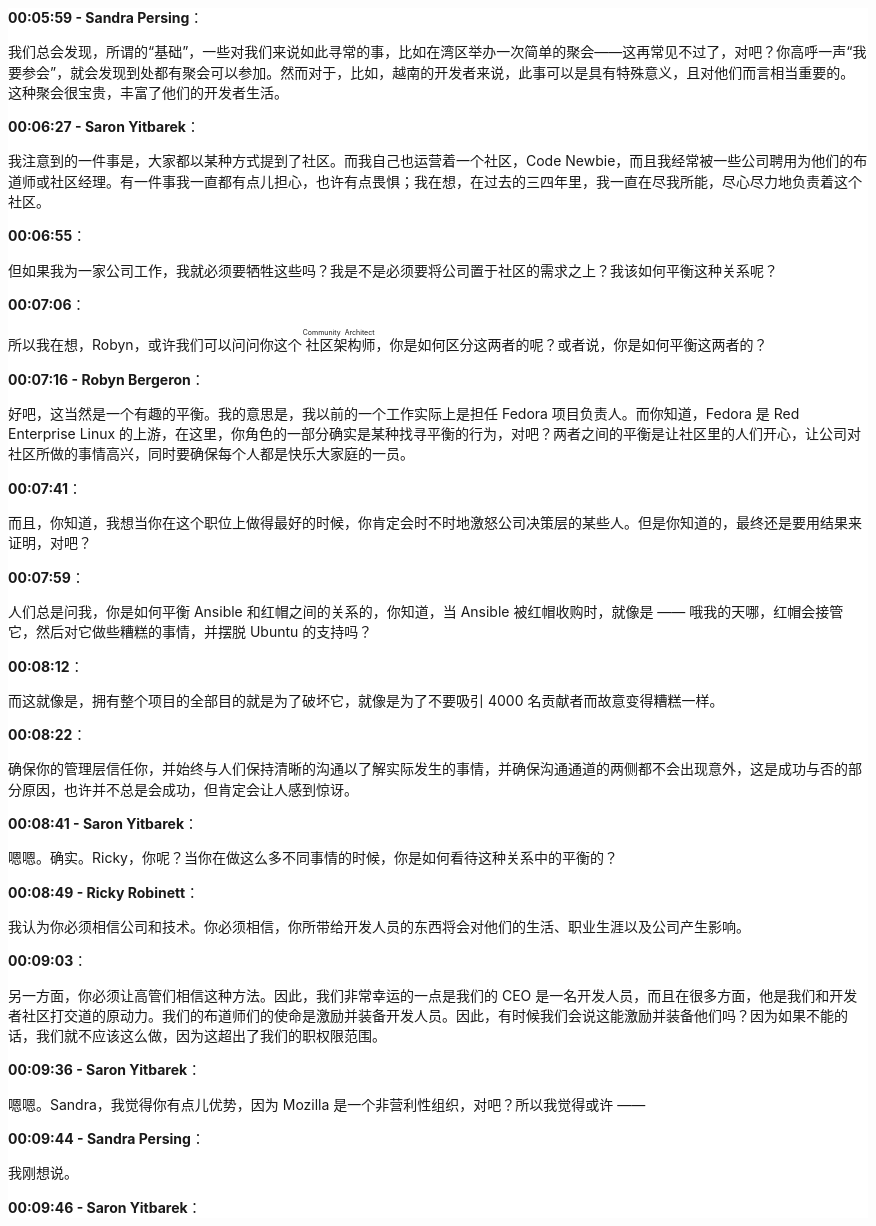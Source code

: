 **00:05:59 - Sandra Persing**：

我们总会发现，所谓的“基础”，一些对我们来说如此寻常的事，比如在湾区举办一次简单的聚会——这再常见不过了，对吧？你高呼一声“我要参会”，就会发现到处都有聚会可以参加。然而对于，比如，越南的开发者来说，此事可以是具有特殊意义，且对他们而言相当重要的。这种聚会很宝贵，丰富了他们的开发者生活。

**00:06:27 - Saron Yitbarek**：

我注意到的一件事是，大家都以某种方式提到了社区。而我自己也运营着一个社区，Code Newbie，而且我经常被一些公司聘用为他们的布道师或社区经理。有一件事我一直都有点儿担心，也许有点畏惧；我在想，在过去的三四年里，我一直在尽我所能，尽心尽力地负责着这个社区。

**00:06:55**：

但如果我为一家公司工作，我就必须要牺牲这些吗？我是不是必须要将公司置于社区的需求之上？我该如何平衡这种关系呢？

**00:07:06**：

所以我在想，Robyn，或许我们可以问问你这个<ruby> 社区架构师 <rt>  Community Architect </rt></ruby>，你是如何区分这两者的呢？或者说，你是如何平衡这两者的？

**00:07:16 - Robyn Bergeron**：

好吧，这当然是一个有趣的平衡。我的意思是，我以前的一个工作实际上是担任 Fedora 项目负责人。而你知道，Fedora 是 Red Enterprise Linux 的上游，在这里，你角色的一部分确实是某种找寻平衡的行为，对吧？两者之间的平衡是让社区里的人们开心，让公司对社区所做的事情高兴，同时要确保每个人都是快乐大家庭的一员。

**00:07:41**：

而且，你知道，我想当你在这个职位上做得最好的时候，你肯定会时不时地激怒公司决策层的某些人。但是你知道的，最终还是要用结果来证明，对吧？

**00:07:59**：

人们总是问我，你是如何平衡 Ansible 和红帽之间的关系的，你知道，当 Ansible 被红帽收购时，就像是 —— 哦我的天哪，红帽会接管它，然后对它做些糟糕的事情，并摆脱 Ubuntu 的支持吗？

**00:08:12**：

而这就像是，拥有整个项目的全部目的就是为了破坏它，就像是为了不要吸引 4000 名贡献者而故意变得糟糕一样。

**00:08:22**：

确保你的管理层信任你，并始终与人们保持清晰的沟通以了解实际发生的事情，并确保沟通通道的两侧都不会出现意外，这是成功与否的部分原因，也许并不总是会成功，但肯定会让人感到惊讶。

**00:08:41 - Saron Yitbarek**：

嗯嗯。确实。Ricky，你呢？当你在做这么多不同事情的时候，你是如何看待这种关系中的平衡的？

**00:08:49 - Ricky Robinett**：

我认为你必须相信公司和技术。你必须相信，你所带给开发人员的东西将会对他们的生活、职业生涯以及公司产生影响。

**00:09:03**：

另一方面，你必须让高管们相信这种方法。因此，我们非常幸运的一点是我们的 CEO 是一名开发人员，而且在很多方面，他是我们和开发者社区打交道的原动力。我们的布道师们的使命是激励并装备开发人员。因此，有时候我们会说这能激励并装备他们吗？因为如果不能的话，我们就不应该这么做，因为这超出了我们的职权限范围。

**00:09:36 - Saron Yitbarek**：

嗯嗯。Sandra，我觉得你有点儿优势，因为 Mozilla 是一个非营利性组织，对吧？所以我觉得或许 ——

**00:09:44 - Sandra Persing**：

我刚想说。

**00:09:46 - Saron Yitbarek**：
